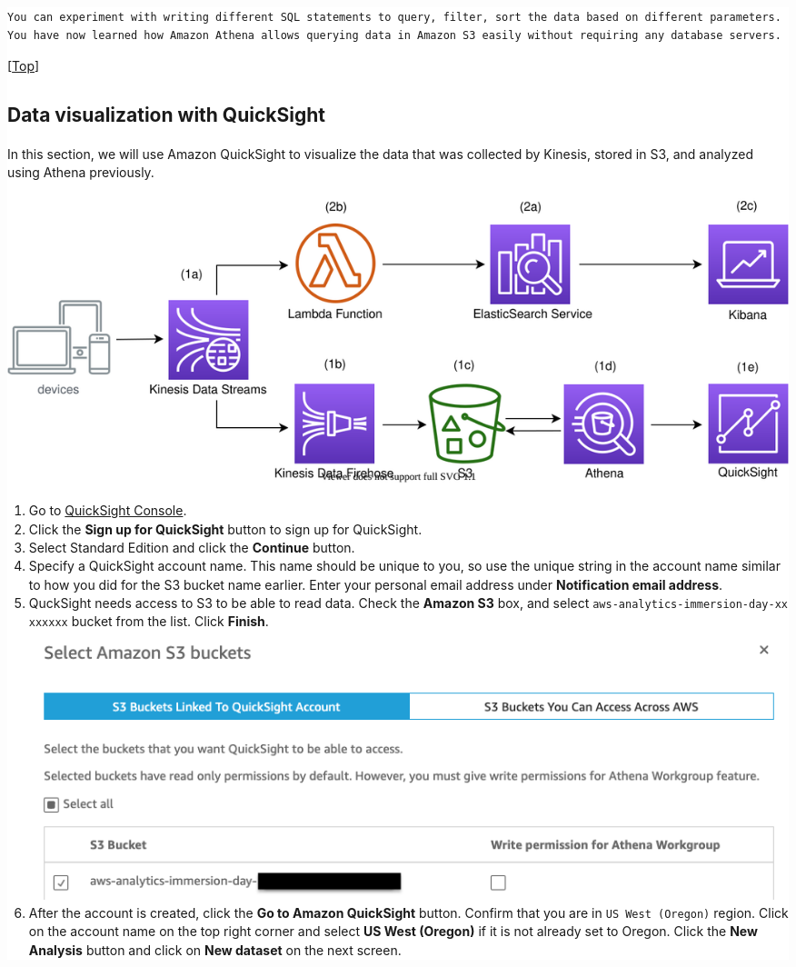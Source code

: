     You can experiment with writing different SQL statements to query, filter, sort the data based on different parameters.
    You have now learned how Amazon Athena allows querying data in Amazon S3 easily without requiring any database servers.

\[[Top](#top)\]

## <a name="amazon-quicksight-visualization"></a>Data visualization with QuickSight

In this section, we will use Amazon QuickSight to visualize the data that was collected by Kinesis, stored in S3, and analyzed using Athena previously.

![aws-analytics-system-build-steps](./assets/aws-analytics-system-build-steps.svg)

1. Go to [QuickSight Console](https://quicksight.aws.amazon.com).
2. Click the **Sign up for QuickSight** button to sign up for QuickSight.
3. Select Standard Edition and click the **Continue** button.
4. Specify a QuickSight account name. This name should be unique to you, so use the unique string in the account name similar to how you did for the S3 bucket name earlier. Enter your personal email address under **Notification email address**.
5. QuckSight needs access to S3 to be able to read data. Check the **Amazon S3** box, and select `aws-analytics-immersion-day-xxxxxxxx` bucket from the list. Click **Finish**.
   ![aws-quicksight-choose-s3-bucket](./assets/aws-quicksight-choose-s3-bucket.png)
6. After the account is created, click the **Go to Amazon QuickSight** button. Confirm that you are in `US West (Oregon)` region. Click on the account name on the top right corner and select **US West (Oregon)** if it is not already set to Oregon. Click the **New Analysis** button and click on **New dataset** on the next screen.